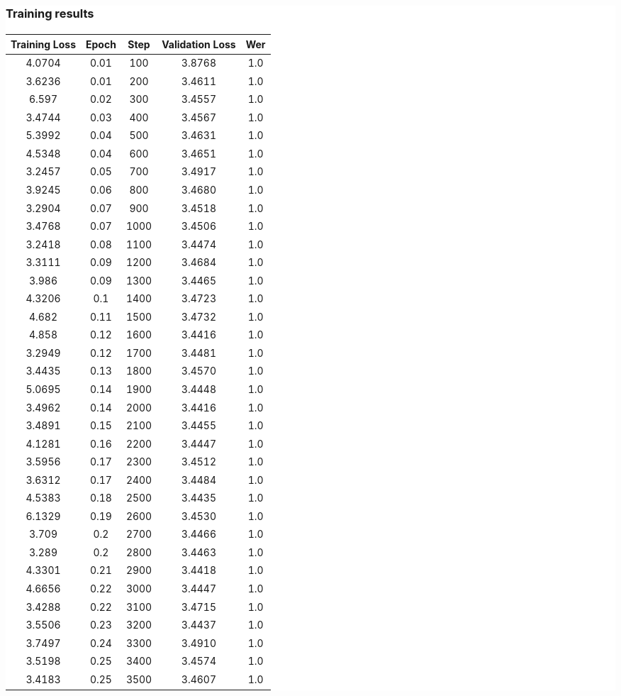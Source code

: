 ### Training results

| Training Loss | Epoch | Step   | Validation Loss | Wer |
|:-------------:|:-----:|:------:|:---------------:|:---:|
| 4.0704        | 0.01  | 100    | 3.8768          | 1.0 |
| 3.6236        | 0.01  | 200    | 3.4611          | 1.0 |
| 6.597         | 0.02  | 300    | 3.4557          | 1.0 |
| 3.4744        | 0.03  | 400    | 3.4567          | 1.0 |
| 5.3992        | 0.04  | 500    | 3.4631          | 1.0 |
| 4.5348        | 0.04  | 600    | 3.4651          | 1.0 |
| 3.2457        | 0.05  | 700    | 3.4917          | 1.0 |
| 3.9245        | 0.06  | 800    | 3.4680          | 1.0 |
| 3.2904        | 0.07  | 900    | 3.4518          | 1.0 |
| 3.4768        | 0.07  | 1000   | 3.4506          | 1.0 |
| 3.2418        | 0.08  | 1100   | 3.4474          | 1.0 |
| 3.3111        | 0.09  | 1200   | 3.4684          | 1.0 |
| 3.986         | 0.09  | 1300   | 3.4465          | 1.0 |
| 4.3206        | 0.1   | 1400   | 3.4723          | 1.0 |
| 4.682         | 0.11  | 1500   | 3.4732          | 1.0 |
| 4.858         | 0.12  | 1600   | 3.4416          | 1.0 |
| 3.2949        | 0.12  | 1700   | 3.4481          | 1.0 |
| 3.4435        | 0.13  | 1800   | 3.4570          | 1.0 |
| 5.0695        | 0.14  | 1900   | 3.4448          | 1.0 |
| 3.4962        | 0.14  | 2000   | 3.4416          | 1.0 |
| 3.4891        | 0.15  | 2100   | 3.4455          | 1.0 |
| 4.1281        | 0.16  | 2200   | 3.4447          | 1.0 |
| 3.5956        | 0.17  | 2300   | 3.4512          | 1.0 |
| 3.6312        | 0.17  | 2400   | 3.4484          | 1.0 |
| 4.5383        | 0.18  | 2500   | 3.4435          | 1.0 |
| 6.1329        | 0.19  | 2600   | 3.4530          | 1.0 |
| 3.709         | 0.2   | 2700   | 3.4466          | 1.0 |
| 3.289         | 0.2   | 2800   | 3.4463          | 1.0 |
| 4.3301        | 0.21  | 2900   | 3.4418          | 1.0 |
| 4.6656        | 0.22  | 3000   | 3.4447          | 1.0 |
| 3.4288        | 0.22  | 3100   | 3.4715          | 1.0 |
| 3.5506        | 0.23  | 3200   | 3.4437          | 1.0 |
| 3.7497        | 0.24  | 3300   | 3.4910          | 1.0 |
| 3.5198        | 0.25  | 3400   | 3.4574          | 1.0 |
| 3.4183        | 0.25  | 3500   | 3.4607          | 1.0 |